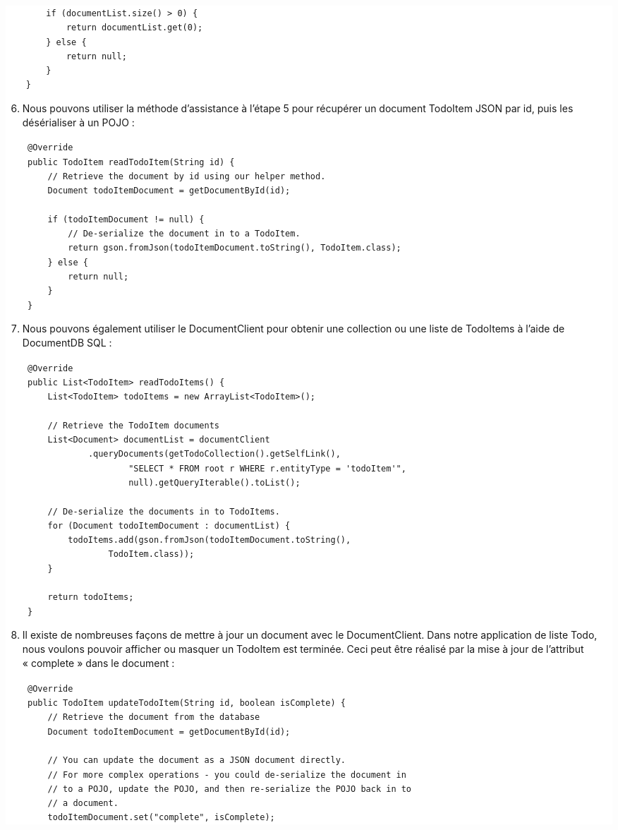             if (documentList.size() > 0) {
                return documentList.get(0);
            } else {
                return null;
            }
        }

6. Nous pouvons utiliser la méthode d’assistance à l’étape 5 pour récupérer un document TodoItem JSON par id, puis les désérialiser à un POJO :

        @Override
        public TodoItem readTodoItem(String id) {
            // Retrieve the document by id using our helper method.
            Document todoItemDocument = getDocumentById(id);

            if (todoItemDocument != null) {
                // De-serialize the document in to a TodoItem.
                return gson.fromJson(todoItemDocument.toString(), TodoItem.class);
            } else {
                return null;
            }
        }

7. Nous pouvons également utiliser le DocumentClient pour obtenir une collection ou une liste de TodoItems à l’aide de DocumentDB SQL :

        @Override
        public List<TodoItem> readTodoItems() {
            List<TodoItem> todoItems = new ArrayList<TodoItem>();

            // Retrieve the TodoItem documents
            List<Document> documentList = documentClient
                    .queryDocuments(getTodoCollection().getSelfLink(),
                            "SELECT * FROM root r WHERE r.entityType = 'todoItem'",
                            null).getQueryIterable().toList();

            // De-serialize the documents in to TodoItems.
            for (Document todoItemDocument : documentList) {
                todoItems.add(gson.fromJson(todoItemDocument.toString(),
                        TodoItem.class));
            }

            return todoItems;
        }

8. Il existe de nombreuses façons de mettre à jour un document avec le DocumentClient. Dans notre application de liste Todo, nous voulons pouvoir afficher ou masquer un TodoItem est terminée. Ceci peut être réalisé par la mise à jour de l’attribut « complete » dans le document :

        @Override
        public TodoItem updateTodoItem(String id, boolean isComplete) {
            // Retrieve the document from the database
            Document todoItemDocument = getDocumentById(id);

            // You can update the document as a JSON document directly.
            // For more complex operations - you could de-serialize the document in
            // to a POJO, update the POJO, and then re-serialize the POJO back in to
            // a document.
            todoItemDocument.set("complete", isComplete);
